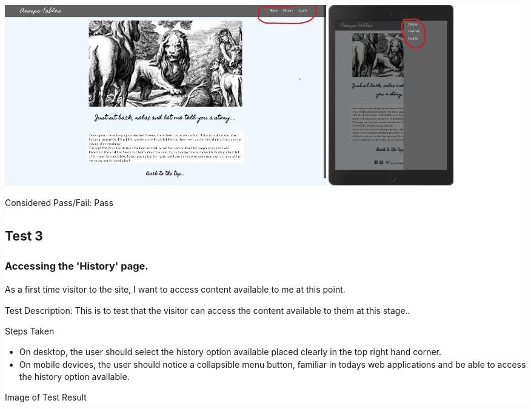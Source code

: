 ![testgrab1](documentation/readmeimages/testgrab2.png)  ![testgrab1tab](documentation/readmeimages/testgrab2tab.png)
    
Considered Pass/Fail: Pass  

## Test 3
### Accessing the 'History' page.

As a first time visitor to the site, I want to access content available to me at this point.

Test Description: This is to test that the visitor can access the content available to them at this stage..

Steps Taken   
    
- On desktop, the user should select the history option available placed clearly in the top right hand corner.  
- On mobile devices, the user should notice a collapsible menu button, familiar in todays web applications and be able to access the history option available.  

Image of Test Result  